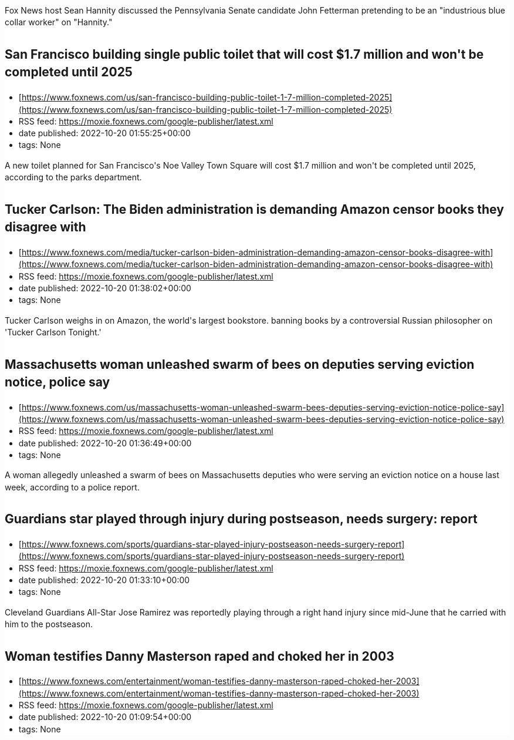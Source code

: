 Fox News host Sean Hannity discussed the Pennsylvania Senate candidate John Fetterman pretending to be an "industrious blue collar worker" on "Hannity."

## San Francisco building single public toilet that will cost $1.7 million and won't be completed until 2025
 - [https://www.foxnews.com/us/san-francisco-building-public-toilet-1-7-million-completed-2025](https://www.foxnews.com/us/san-francisco-building-public-toilet-1-7-million-completed-2025)
 - RSS feed: https://moxie.foxnews.com/google-publisher/latest.xml
 - date published: 2022-10-20 01:55:25+00:00
 - tags: None

A new toilet planned for San Francisco's Noe Valley Town Square will cost $1.7 million and won't be completed until 2025, according to the parks department.

## Tucker Carlson: The Biden administration is demanding Amazon censor books they disagree with
 - [https://www.foxnews.com/media/tucker-carlson-biden-administration-demanding-amazon-censor-books-disagree-with](https://www.foxnews.com/media/tucker-carlson-biden-administration-demanding-amazon-censor-books-disagree-with)
 - RSS feed: https://moxie.foxnews.com/google-publisher/latest.xml
 - date published: 2022-10-20 01:38:02+00:00
 - tags: None

Tucker Carlson weighs in on Amazon, the world's largest bookstore. banning books by a controversial Russian philosopher on 'Tucker Carlson Tonight.'

## Massachusetts woman unleashed swarm of bees on deputies serving eviction notice, police say
 - [https://www.foxnews.com/us/massachusetts-woman-unleashed-swarm-bees-deputies-serving-eviction-notice-police-say](https://www.foxnews.com/us/massachusetts-woman-unleashed-swarm-bees-deputies-serving-eviction-notice-police-say)
 - RSS feed: https://moxie.foxnews.com/google-publisher/latest.xml
 - date published: 2022-10-20 01:36:49+00:00
 - tags: None

A woman allegedly unleashed a swarm of bees on Massachusetts deputies who were serving an eviction notice on a house last week, according to a police report.

## Guardians star played through injury during postseason, needs surgery: report
 - [https://www.foxnews.com/sports/guardians-star-played-injury-postseason-needs-surgery-report](https://www.foxnews.com/sports/guardians-star-played-injury-postseason-needs-surgery-report)
 - RSS feed: https://moxie.foxnews.com/google-publisher/latest.xml
 - date published: 2022-10-20 01:33:10+00:00
 - tags: None

Cleveland Guardians All-Star Jose Ramirez was reportedly playing through a right hand injury since mid-June that he carried with him to the postseason.

## Woman testifies Danny Masterson raped and choked her in 2003
 - [https://www.foxnews.com/entertainment/woman-testifies-danny-masterson-raped-choked-her-2003](https://www.foxnews.com/entertainment/woman-testifies-danny-masterson-raped-choked-her-2003)
 - RSS feed: https://moxie.foxnews.com/google-publisher/latest.xml
 - date published: 2022-10-20 01:09:54+00:00
 - tags: None
